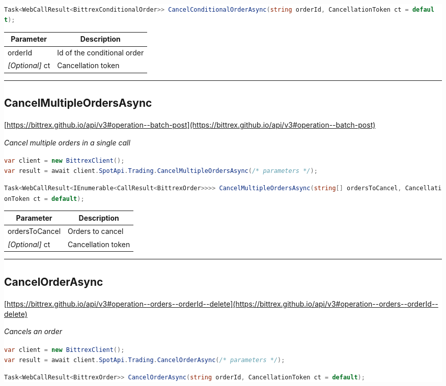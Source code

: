 ```csharp  
Task<WebCallResult<BittrexConditionalOrder>> CancelConditionalOrderAsync(string orderId, CancellationToken ct = default);  
```  

|Parameter|Description|
|---|---|
|orderId|Id of the conditional order|
|_[Optional]_ ct|Cancellation token|

</p>

***

## CancelMultipleOrdersAsync  

[https://bittrex.github.io/api/v3#operation--batch-post](https://bittrex.github.io/api/v3#operation--batch-post)  
<p>

*Cancel multiple orders in a single call*  

```csharp  
var client = new BittrexClient();  
var result = await client.SpotApi.Trading.CancelMultipleOrdersAsync(/* parameters */);  
```  

```csharp  
Task<WebCallResult<IEnumerable<CallResult<BittrexOrder>>>> CancelMultipleOrdersAsync(string[] ordersToCancel, CancellationToken ct = default);  
```  

|Parameter|Description|
|---|---|
|ordersToCancel|Orders to cancel|
|_[Optional]_ ct|Cancellation token|

</p>

***

## CancelOrderAsync  

[https://bittrex.github.io/api/v3#operation--orders--orderId--delete](https://bittrex.github.io/api/v3#operation--orders--orderId--delete)  
<p>

*Cancels an order*  

```csharp  
var client = new BittrexClient();  
var result = await client.SpotApi.Trading.CancelOrderAsync(/* parameters */);  
```  

```csharp  
Task<WebCallResult<BittrexOrder>> CancelOrderAsync(string orderId, CancellationToken ct = default);  
```  
